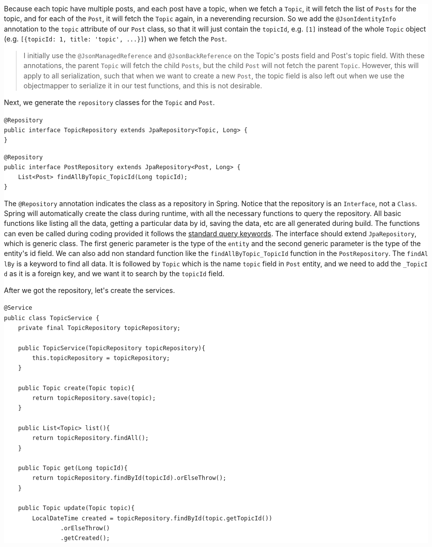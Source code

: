 Because each topic have multiple posts, and each post have a topic, when we fetch a `Topic`, it will fetch the list of `Posts` for the topic, and for each of the `Post`, it will fetch the `Topic` again, in a neverending recursion. So we add the `@JsonIdentityInfo` annotation to the `topic` attribute of our `Post` class, so that it will just contain the `topicId`, e.g. `[1]` instead of the whole `Topic` object (e.g. `[{topicId: 1, title: 'topic', ...}]`) when we fetch the `Post`.  

> I initially use the `@JsonManagedReference` and `@JsonBackReference` on the Topic's posts field and Post's topic field. With these annotations, the parent `Topic` will fetch the child `Posts`, but the child `Post` will not fetch the parent `Topic`. However, this will apply to all serialization, such that when we want to create a new `Post`, the topic field is also left out when we use the objectmapper to serialize it in our test functions, and this is not desirable.

Next, we generate the `repository` classes for the `Topic` and `Post`.

```
@Repository
public interface TopicRepository extends JpaRepository<Topic, Long> {
}

```

```
@Repository
public interface PostRepository extends JpaRepository<Post, Long> {
    List<Post> findAllByTopic_TopicId(Long topicId);
}
```

The `@Repository` annotation indicates the class as a repository in Spring. Notice that the repository is an `Interface`, not a `Class`. Spring will automatically create the class during runtime, with all the necessary functions to query the repository. All basic functions like listing all the data, getting a particular data by id, saving the data, etc are all generated during build. The functions can even be called during coding provided it follows the [standard query keywords](https://docs.spring.io/spring-data/jpa/docs/current/reference/html/#repository-query-keywords). The interface should extend `JpaRepository`, which is generic class. The first generic parameter is the type of the `entity` and the second generic parameter is the type of the entity's id field. We can also add non standard function like the `findAllByTopic_TopicId` function in the `PostRepository`. The `findAllBy` is a keyword to find all data. It is followed by `Topic` which is the name `topic` field in `Post` entity, and we need to add the `_TopicId` as it is a foreign key, and we want it to search by the `topicId` field. 

After we got the repository, let's create the services.

```
@Service
public class TopicService {
    private final TopicRepository topicRepository;

    public TopicService(TopicRepository topicRepository){
        this.topicRepository = topicRepository;
    }

    public Topic create(Topic topic){
        return topicRepository.save(topic);
    }

    public List<Topic> list(){
        return topicRepository.findAll();
    }

    public Topic get(Long topicId){
        return topicRepository.findById(topicId).orElseThrow();
    }

    public Topic update(Topic topic){
        LocalDateTime created = topicRepository.findById(topic.getTopicId())
                .orElseThrow()
                .getCreated();
```